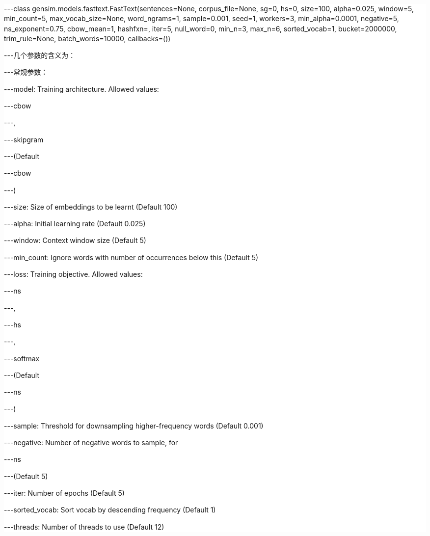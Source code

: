 ---class gensim.models.fasttext.FastText(sentences=None, corpus_file=None, sg=0, hs=0, size=100, alpha=0.025, window=5, min_count=5, max_vocab_size=None, word_ngrams=1, sample=0.001, seed=1, workers=3, min_alpha=0.0001, negative=5, ns_exponent=0.75, cbow_mean=1, hashfxn=<built-in function hash>, iter=5, null_word=0, min_n=3, max_n=6, sorted_vocab=1, bucket=2000000, trim_rule=None, batch_words=10000, callbacks=())

---几个参数的含义为：

---常规参数：

---model: Training architecture. Allowed values:

---cbow

---,

---skipgram

---(Default

---cbow

---)

---size: Size of embeddings to be learnt (Default 100)

---alpha: Initial learning rate (Default 0.025)

---window: Context window size (Default 5)

---min_count: Ignore words with number of occurrences below this (Default 5)

---loss: Training objective. Allowed values:

---ns

---,

---hs

---,

---softmax

---(Default

---ns

---)

---sample: Threshold for downsampling higher-frequency words (Default 0.001)

---negative: Number of negative words to sample, for

---ns

---(Default 5)

---iter: Number of epochs (Default 5)

---sorted_vocab: Sort vocab by descending frequency (Default 1)

---threads: Number of threads to use (Default 12)

